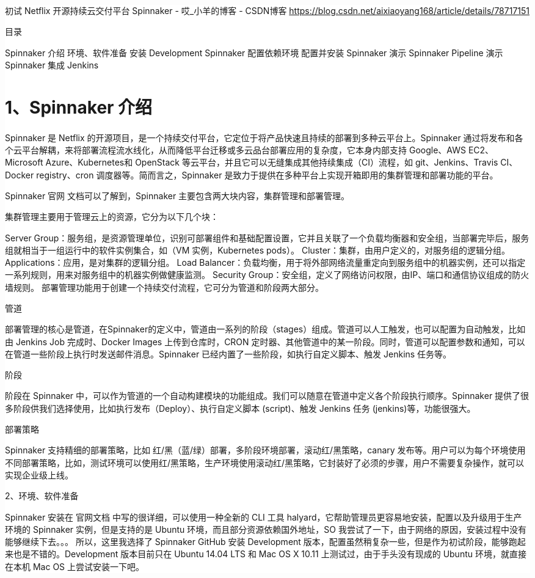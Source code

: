初试 Netflix 开源持续云交付平台 Spinnaker - 哎_小羊的博客 - CSDN博客 https://blog.csdn.net/aixiaoyang168/article/details/78717151

目录

Spinnaker 介绍
环境、软件准备
安装 Development Spinnaker 
配置依赖环境
配置并安装 Spinnaker
演示 Spinnaker Pipeline
演示 Spinnaker 集成 Jenkins

# 1、Spinnaker 介绍

Spinnaker 是 Netflix 的开源项目，是一个持续交付平台，它定位于将产品快速且持续的部署到多种云平台上。Spinnaker 通过将发布和各个云平台解耦，来将部署流程流水线化，从而降低平台迁移或多云品台部署应用的复杂度，它本身内部支持 Google、AWS EC2、Microsoft Azure、Kubernetes和 OpenStack 等云平台，并且它可以无缝集成其他持续集成（CI）流程，如 git、Jenkins、Travis CI、Docker registry、cron 调度器等。简而言之，Spinnaker 是致力于提供在多种平台上实现开箱即用的集群管理和部署功能的平台。

Spinnaker 官网 文档可以了解到，Spinnaker 主要包含两大块内容，集群管理和部署管理。



集群管理主要用于管理云上的资源，它分为以下几个块：

Server Group：服务组，是资源管理单位，识别可部署组件和基础配置设置，它并且关联了一个负载均衡器和安全组，当部署完毕后，服务组就相当于一组运行中的软件实例集合，如（VM 实例，Kubernetes pods）。
Cluster：集群，由用户定义的，对服务组的逻辑分组。
Applications：应用，是对集群的逻辑分组。
Load Balancer：负载均衡，用于将外部网络流量重定向到服务组中的机器实例，还可以指定一系列规则，用来对服务组中的机器实例做健康监测。
Security Group：安全组，定义了网络访问权限，由IP、端口和通信协议组成的防火墙规则。
部署管理功能用于创建一个持续交付流程，它可分为管道和阶段两大部分。

管道



部署管理的核心是管道，在Spinnaker的定义中，管道由一系列的阶段（stages）组成。管道可以人工触发，也可以配置为自动触发，比如由 Jenkins Job 完成时、Docker Images 上传到仓库时，CRON 定时器、其他管道中的某一阶段。同时，管道可以配置参数和通知，可以在管道一些阶段上执行时发送邮件消息。Spinnaker 已经内置了一些阶段，如执行自定义脚本、触发 Jenkins 任务等。

阶段

阶段在 Spinnaker 中，可以作为管道的一个自动构建模块的功能组成。我们可以随意在管道中定义各个阶段执行顺序。Spinnaker 提供了很多阶段供我们选择使用，比如执行发布（Deploy）、执行自定义脚本 (script)、触发 Jenkins 任务 (jenkins)等，功能很强大。

部署策略



Spinnaker 支持精细的部署策略，比如 红/黑（蓝/绿）部署，多阶段环境部署，滚动红/黑策略，canary 发布等。用户可以为每个环境使用不同部署策略，比如，测试环境可以使用红/黑策略，生产环境使用滚动红/黑策略，它封装好了必须的步骤，用户不需要复杂操作，就可以实现企业级上线。

2、环境、软件准备

Spinnaker 安装在 官网文档 中写的很详细，可以使用一种全新的 CLI 工具 halyard，它帮助管理员更容易地安装，配置以及升级用于生产环境的 Spinnaker 实例，但是支持的是 Ubuntu 环境，而且部分资源依赖国外地址，SO 我尝试了一下，由于网络的原因，安装过程中没有能够继续下去。。。 所以，这里我选择了 Spinnaker GitHub 安装 Development 版本，配置虽然稍复杂一些，但是作为初试阶段，能够跑起来也是不错的。Development 版本目前只在 Ubuntu 14.04 LTS 和 Mac OS X 10.11 上测试过，由于手头没有现成的 Ubuntu 环境，就直接在本机 Mac OS 上尝试安装一下吧。
